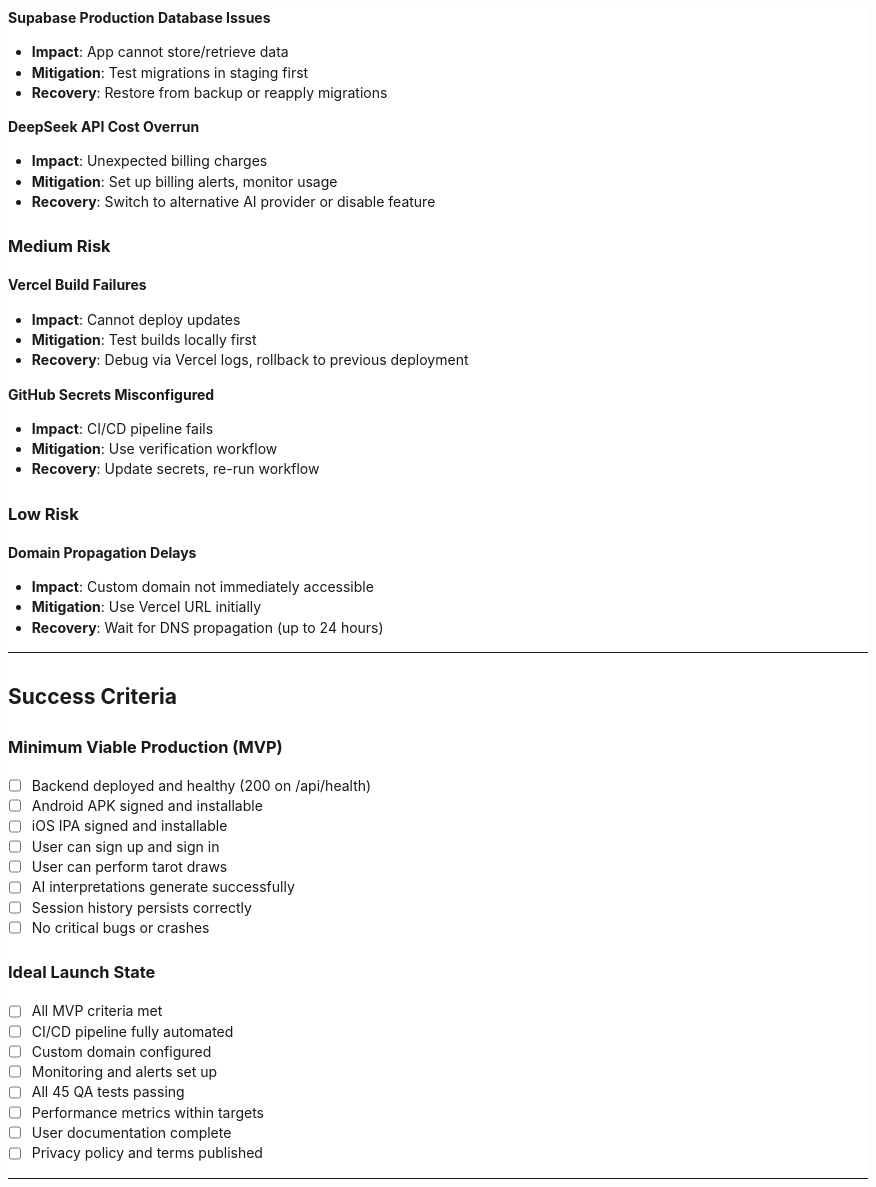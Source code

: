 **Supabase Production Database Issues**
- **Impact**: App cannot store/retrieve data
- **Mitigation**: Test migrations in staging first
- **Recovery**: Restore from backup or reapply migrations

**DeepSeek API Cost Overrun**
- **Impact**: Unexpected billing charges
- **Mitigation**: Set up billing alerts, monitor usage
- **Recovery**: Switch to alternative AI provider or disable feature

### Medium Risk

**Vercel Build Failures**
- **Impact**: Cannot deploy updates
- **Mitigation**: Test builds locally first
- **Recovery**: Debug via Vercel logs, rollback to previous deployment

**GitHub Secrets Misconfigured**
- **Impact**: CI/CD pipeline fails
- **Mitigation**: Use verification workflow
- **Recovery**: Update secrets, re-run workflow

### Low Risk

**Domain Propagation Delays**
- **Impact**: Custom domain not immediately accessible
- **Mitigation**: Use Vercel URL initially
- **Recovery**: Wait for DNS propagation (up to 24 hours)

---

## Success Criteria

### Minimum Viable Production (MVP)

- [ ] Backend deployed and healthy (200 on /api/health)
- [ ] Android APK signed and installable
- [ ] iOS IPA signed and installable
- [ ] User can sign up and sign in
- [ ] User can perform tarot draws
- [ ] AI interpretations generate successfully
- [ ] Session history persists correctly
- [ ] No critical bugs or crashes

### Ideal Launch State

- [ ] All MVP criteria met
- [ ] CI/CD pipeline fully automated
- [ ] Custom domain configured
- [ ] Monitoring and alerts set up
- [ ] All 45 QA tests passing
- [ ] Performance metrics within targets
- [ ] User documentation complete
- [ ] Privacy policy and terms published

---